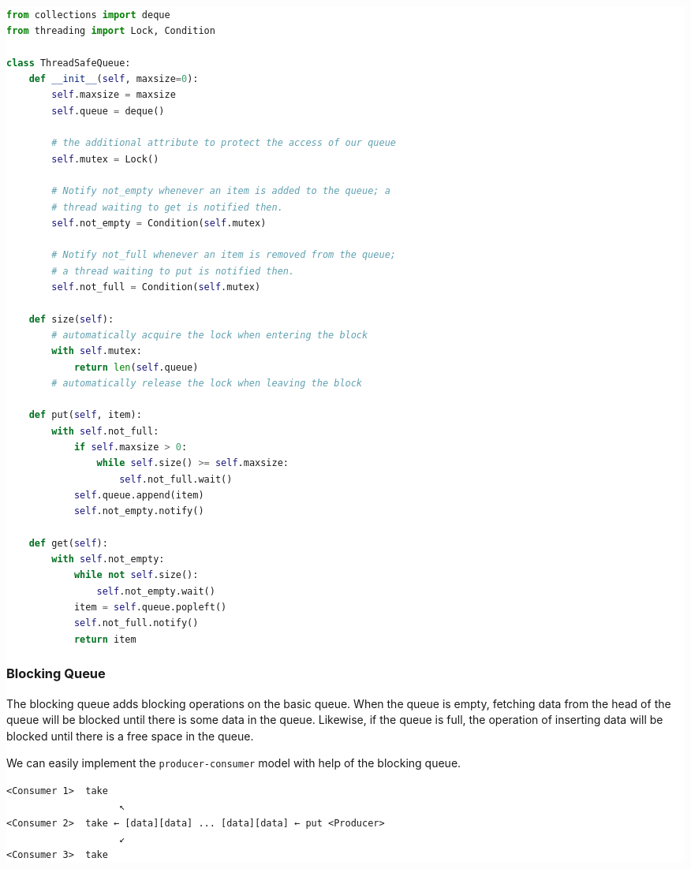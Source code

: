 ```py
from collections import deque
from threading import Lock, Condition

class ThreadSafeQueue:
    def __init__(self, maxsize=0):
        self.maxsize = maxsize
        self.queue = deque()

        # the additional attribute to protect the access of our queue
        self.mutex = Lock()

        # Notify not_empty whenever an item is added to the queue; a
        # thread waiting to get is notified then.
        self.not_empty = Condition(self.mutex)

        # Notify not_full whenever an item is removed from the queue;
        # a thread waiting to put is notified then.
        self.not_full = Condition(self.mutex)

    def size(self):
        # automatically acquire the lock when entering the block
        with self.mutex:
            return len(self.queue)
        # automatically release the lock when leaving the block

    def put(self, item):
        with self.not_full:
            if self.maxsize > 0:
                while self.size() >= self.maxsize:
                    self.not_full.wait()
            self.queue.append(item)
            self.not_empty.notify()

    def get(self):
        with self.not_empty:
            while not self.size():
                self.not_empty.wait()
            item = self.queue.popleft()
            self.not_full.notify()
            return item
```

### Blocking Queue

The blocking queue adds blocking operations on the basic queue. When the queue is empty, fetching data from the head of the queue will be blocked until there is some data in the queue. Likewise, if the queue is full, the operation of inserting data will be blocked until there is a free space in the queue.

We can easily implement the `producer-consumer` model with help of the blocking queue.
```
<Consumer 1>  take
                    ↖
<Consumer 2>  take ← [data][data] ... [data][data] ← put <Producer>
                    ↙
<Consumer 3>  take
```
